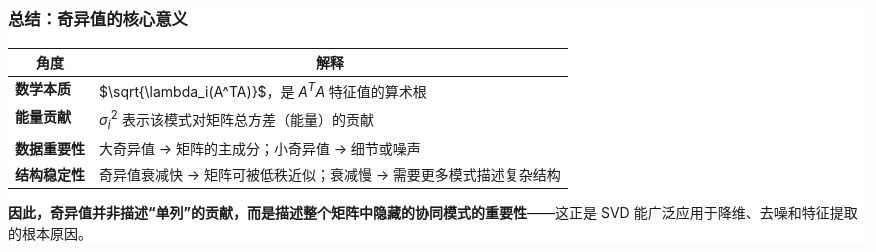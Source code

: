 
### 总结：奇异值的核心意义
| **角度**               | **解释**                                                                 |
|------------------------|--------------------------------------------------------------------------|
| **数学本质**           | $\sqrt{\lambda_i(A^TA)}$，是 $A^TA$ 特征值的算术根                               |
| **能量贡献**           | $\sigma_i^2$ 表示该模式对矩阵总方差（能量）的贡献                              |
| **数据重要性**         | 大奇异值 → 矩阵的主成分；小奇异值 → 细节或噪声                              |
| **结构稳定性**         | 奇异值衰减快 → 矩阵可被低秩近似；衰减慢 → 需要更多模式描述复杂结构          |

**因此，奇异值并非描述“单列”的贡献，而是描述整个矩阵中隐藏的协同模式的重要性**——这正是 SVD 能广泛应用于降维、去噪和特征提取的根本原因。
